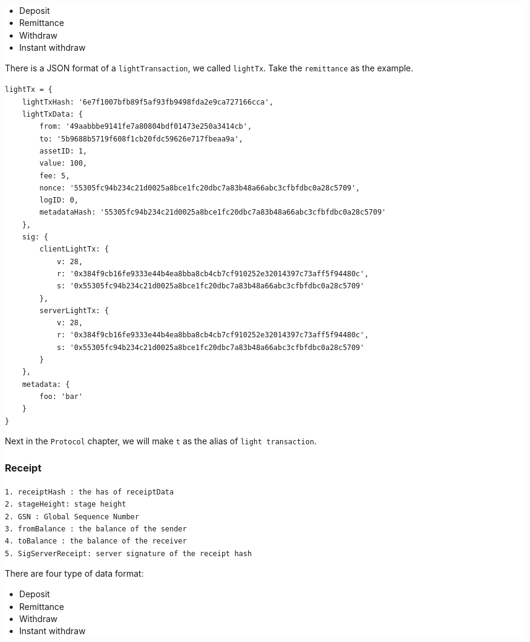 - Deposit 
- Remittance
- Withdraw
- Instant withdraw

There is a JSON format of a `lightTransaction`, we called `lightTx`. Take the `remittance` as the example.

```
lightTx = {
    lightTxHash: '6e7f1007bfb89f5af93fb9498fda2e9ca727166cca',
    lightTxData: {
        from: '49aabbbe9141fe7a80804bdf01473e250a3414cb',
        to: '5b9688b5719f608f1cb20fdc59626e717fbeaa9a',
        assetID: 1,
        value: 100,
        fee: 5,
        nonce: '55305fc94b234c21d0025a8bce1fc20dbc7a83b48a66abc3cfbfdbc0a28c5709',
        logID: 0,
        metadataHash: '55305fc94b234c21d0025a8bce1fc20dbc7a83b48a66abc3cfbfdbc0a28c5709'
    },
    sig: {
        clientLightTx: {
            v: 28,
            r: '0x384f9cb16fe9333e44b4ea8bba8cb4cb7cf910252e32014397c73aff5f94480c',
            s: '0x55305fc94b234c21d0025a8bce1fc20dbc7a83b48a66abc3cfbfdbc0a28c5709'
        },
        serverLightTx: {
            v: 28,
            r: '0x384f9cb16fe9333e44b4ea8bba8cb4cb7cf910252e32014397c73aff5f94480c',
            s: '0x55305fc94b234c21d0025a8bce1fc20dbc7a83b48a66abc3cfbfdbc0a28c5709'
        }
    },
    metadata: {
        foo: 'bar'
    }
}
```

Next in the `Protocol` chapter, we will make `t` as the alias of `light transaction`.

### Receipt

    1. receiptHash : the has of receiptData 
    2. stageHeight: stage height
    2. GSN : Global Sequence Number
    3. fromBalance : the balance of the sender
    4. toBalance : the balance of the receiver
    5. SigServerReceipt: server signature of the receipt hash

There are four type of data format:
- Deposit
- Remittance
- Withdraw
- Instant withdraw
